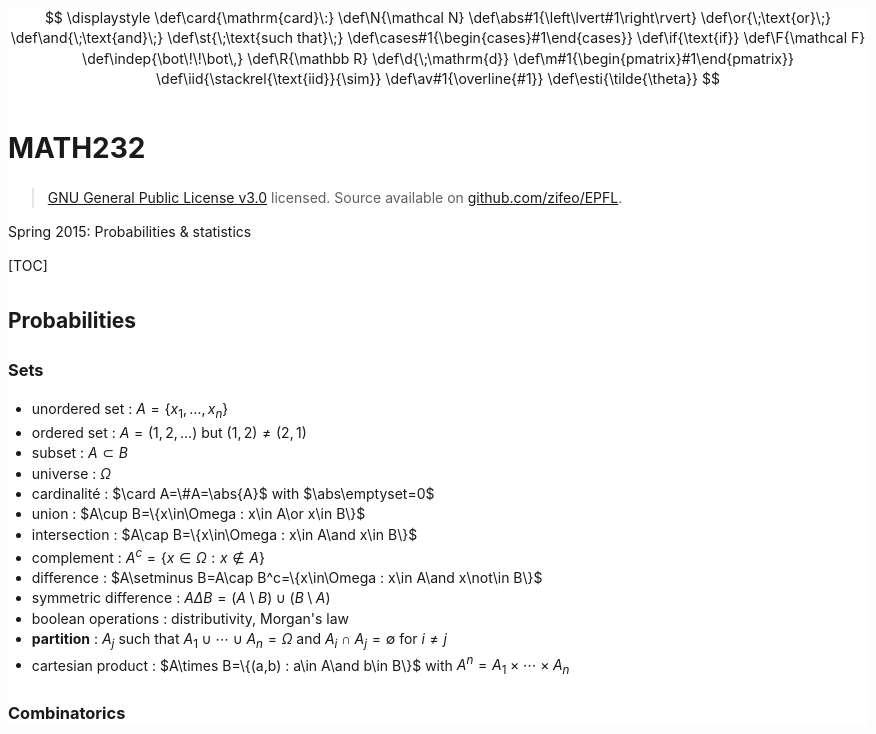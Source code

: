 $$
\displaystyle
\def\card{\mathrm{card}\:}
\def\N{\mathcal N}
\def\abs#1{\left\lvert#1\right\rvert}
\def\or{\;\text{or}\;}
\def\and{\;\text{and}\;}
\def\st{\;\text{such that}\;}
\def\cases#1{\begin{cases}#1\end{cases}}
\def\if{\text{if}}
\def\F{\mathcal F}
\def\indep{\bot\!\!\bot\,}
\def\R{\mathbb R}
\def\d{\;\mathrm{d}}
\def\m#1{\begin{pmatrix}#1\end{pmatrix}}
\def\iid{\stackrel{\text{iid}}{\sim}}
\def\av#1{\overline{#1}}
\def\esti{\tilde{\theta}}
$$

# MATH232

> [GNU General Public License v3.0](https://github.com/zifeo/EPFL/blob/master/LICENSE) licensed. Source available on [github.com/zifeo/EPFL](https://github.com/zifeo/EPFL).

Spring 2015: Probabilities & statistics

[TOC]

## Probabilities

### Sets

- unordered set : $A=\{x_1,\ldots,x_n\}$
- ordered set : $A=(1,2,\ldots)$ but $(1,2)\not = (2,1)$
- subset : $A\subset B$
- universe : $\Omega$
- cardinalité : $\card A=\#A=\abs{A}$ with $\abs\emptyset=0$
- union : $A\cup B=\{x\in\Omega : x\in A\or x\in B\}$
- intersection : $A\cap B=\{x\in\Omega : x\in A\and x\in B\}$
- complement : $A^c=\{x\in\Omega : x\not\in A\}$
- difference : $A\setminus B=A\cap B^c=\{x\in\Omega : x\in A\and x\not\in B\}$
- symmetric difference : $A\Delta B=(A\setminus B)\cup(B\setminus A)$
- boolean operations : distributivity, Morgan's law
- **partition** : $A_j$ such that $A_1\cup\cdots\cup A_n=\Omega$ and $A_i\cap A_j =\emptyset$ for $i\not = j$
- cartesian product : $A\times B=\{(a,b) : a\in A\and b\in B\}$ with $A^n=A_1\times\cdots\times A_n$

### Combinatorics
